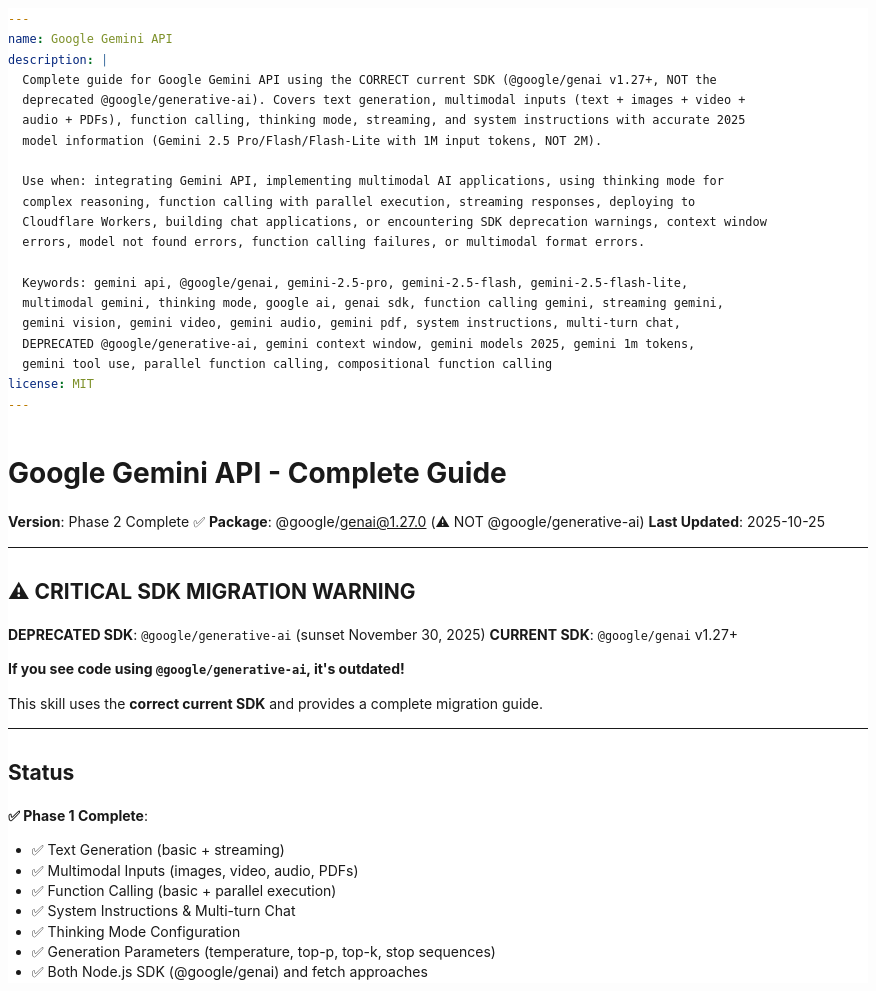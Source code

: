 ```yaml
---
name: Google Gemini API
description: |
  Complete guide for Google Gemini API using the CORRECT current SDK (@google/genai v1.27+, NOT the
  deprecated @google/generative-ai). Covers text generation, multimodal inputs (text + images + video +
  audio + PDFs), function calling, thinking mode, streaming, and system instructions with accurate 2025
  model information (Gemini 2.5 Pro/Flash/Flash-Lite with 1M input tokens, NOT 2M).

  Use when: integrating Gemini API, implementing multimodal AI applications, using thinking mode for
  complex reasoning, function calling with parallel execution, streaming responses, deploying to
  Cloudflare Workers, building chat applications, or encountering SDK deprecation warnings, context window
  errors, model not found errors, function calling failures, or multimodal format errors.

  Keywords: gemini api, @google/genai, gemini-2.5-pro, gemini-2.5-flash, gemini-2.5-flash-lite,
  multimodal gemini, thinking mode, google ai, genai sdk, function calling gemini, streaming gemini,
  gemini vision, gemini video, gemini audio, gemini pdf, system instructions, multi-turn chat,
  DEPRECATED @google/generative-ai, gemini context window, gemini models 2025, gemini 1m tokens,
  gemini tool use, parallel function calling, compositional function calling
license: MIT
---
```


# Google Gemini API - Complete Guide

**Version**: Phase 2 Complete ✅
**Package**: @google/genai@1.27.0 (⚠️ NOT @google/generative-ai)
**Last Updated**: 2025-10-25

---

## ⚠️ CRITICAL SDK MIGRATION WARNING

**DEPRECATED SDK**: `@google/generative-ai` (sunset November 30, 2025)
**CURRENT SDK**: `@google/genai` v1.27+

**If you see code using `@google/generative-ai`, it's outdated!**

This skill uses the **correct current SDK** and provides a complete migration guide.

---

## Status

**✅ Phase 1 Complete**:
- ✅ Text Generation (basic + streaming)
- ✅ Multimodal Inputs (images, video, audio, PDFs)
- ✅ Function Calling (basic + parallel execution)
- ✅ System Instructions & Multi-turn Chat
- ✅ Thinking Mode Configuration
- ✅ Generation Parameters (temperature, top-p, top-k, stop sequences)
- ✅ Both Node.js SDK (@google/genai) and fetch approaches
